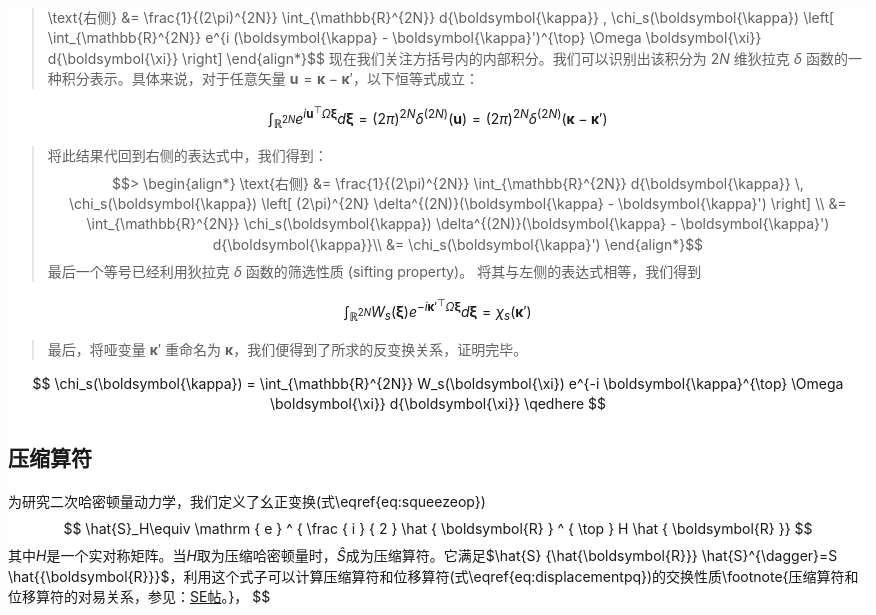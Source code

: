 >   \text{右侧} &= \frac{1}{(2\pi)^{2N}} \int_{\mathbb{R}^{2N}} d{\boldsymbol{\kappa}} \, \chi_s(\boldsymbol{\kappa}) \left[ \int_{\mathbb{R}^{2N}} e^{i (\boldsymbol{\kappa} - \boldsymbol{\kappa}')^{\top} \Omega \boldsymbol{\xi}} d{\boldsymbol{\xi}} \right]
>   \end{align*}$$
>   现在我们关注方括号内的内部积分。我们可以识别出该积分为 $2N$ 维狄拉克 $\delta$ 函数的一种积分表示。具体来说，对于任意矢量 $\mathbf{u} = \boldsymbol{\kappa} - \boldsymbol{\kappa}'$，以下恒等式成立：
>
$$
\int_{\mathbb{R}^{2N}} e^{i \mathbf{u}^{\top} \Omega \boldsymbol{\xi}} d{\boldsymbol{\xi}} = (2\pi)^{2N} \delta^{(2N)}(\mathbf{u}) = (2\pi)^{2N} \delta^{(2N)}(\boldsymbol{\kappa} - \boldsymbol{\kappa}')
$$
>   将此结果代回到右侧的表达式中，我们得到：
$$>   \begin{align*}
>   \text{右侧} &= \frac{1}{(2\pi)^{2N}} \int_{\mathbb{R}^{2N}} d{\boldsymbol{\kappa}} \, \chi_s(\boldsymbol{\kappa}) \left[ (2\pi)^{2N} \delta^{(2N)}(\boldsymbol{\kappa} - \boldsymbol{\kappa}') \right] \\
>   &= \int_{\mathbb{R}^{2N}} \chi_s(\boldsymbol{\kappa}) \delta^{(2N)}(\boldsymbol{\kappa} - \boldsymbol{\kappa}') d{\boldsymbol{\kappa}}\\
>   &= \chi_s(\boldsymbol{\kappa}')
>   \end{align*}$$
>   最后一个等号已经利用狄拉克 $\delta$ 函数的筛选性质 (sifting property)。
>   将其与左侧的表达式相等，我们得到
>
$$
\int_{\mathbb{R}^{2N}} W_s(\boldsymbol{\xi}) e^{-i \boldsymbol{\kappa}'^{\top} \Omega \boldsymbol{\xi}} d{\boldsymbol{\xi}} = \chi_s(\boldsymbol{\kappa}')
$$
>   最后，将哑变量 $\boldsymbol{\kappa}'$ 重命名为 $\boldsymbol{\kappa}$，我们便得到了所求的反变换关系，证明完毕。
>
$$
\chi_s(\boldsymbol{\kappa}) = \int_{\mathbb{R}^{2N}} W_s(\boldsymbol{\xi}) e^{-i \boldsymbol{\kappa}^{\top} \Omega \boldsymbol{\xi}} d{\boldsymbol{\xi}} \qedhere
$$
## 压缩算符
为研究二次哈密顿量动力学，我们定义了幺正变换(式\eqref{eq:squeezeop})
$$
\hat{S}_H\equiv \mathrm { e } ^ { \frac { i } { 2 } \hat { \boldsymbol{R} } ^ { \top }  H \hat { \boldsymbol{R}  }}
$$
其中$H$是一个实对称矩阵。当$H$取为压缩哈密顿量时，$\hat{S}$成为压缩算符。它满足$\hat{S} {\hat{\boldsymbol{R}}} \hat{S}^{\dagger}=S \hat{{\boldsymbol{R}}}$，利用这个式子可以计算压缩算符和位移算符(式\eqref{eq:displacementpq})的交换性质\footnote{压缩算符和位移算符的对易关系，参见：[SE帖](https://physics.stackexchange.com/questions/268884/inverting-squeezing-and-displacement-operators-how-do-i-turn-d-alphas-xi)。}，
$$
